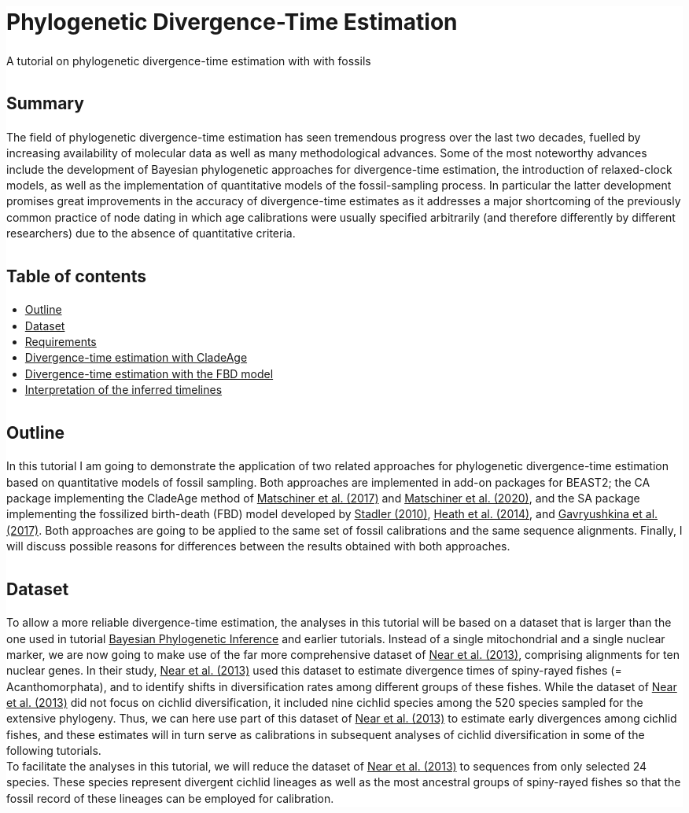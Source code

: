 # Phylogenetic Divergence-Time Estimation

A tutorial on phylogenetic divergence-time estimation with with fossils

## Summary

The field of phylogenetic divergence-time estimation has seen tremendous progress over the last two decades, fuelled by increasing availability of molecular data as well as many methodological advances. Some of the most noteworthy advances include the development of Bayesian phylogenetic approaches for divergence-time estimation, the introduction of relaxed-clock models, as well as the implementation of quantitative models of the fossil-sampling process. In particular the latter development promises great improvements in the accuracy of divergence-time estimates as it addresses a major shortcoming of the previously common practice of node dating in which age calibrations were usually specified arbitrarily (and therefore differently by different researchers) due to the absence of quantitative criteria.

## Table of contents

* [Outline](#outline)
* [Dataset](#dataset)
* [Requirements](#requirements)
* [Divergence-time estimation with CladeAge](#cladeage)
* [Divergence-time estimation with the FBD model](#fbd)
* [Interpretation of the inferred timelines](#interpretation)

<a name="outline"></a>
## Outline

In this tutorial I am going to demonstrate the application of two related approaches for phylogenetic divergence-time estimation based on quantitative models of fossil sampling. Both approaches are implemented in add-on packages for BEAST2; the CA package implementing the CladeAge method of [Matschiner et al. (2017)](https://academic.oup.com/sysbio/article/66/1/3/2418030) and [Matschiner et al. (2020)](https://www.nature.com/articles/s41467-020-17827-9), and the SA package implementing the fossilized birth-death (FBD) model developed by [Stadler (2010)](https://www.sciencedirect.com/science/article/pii/S0022519310004765), [Heath et al. (2014)](http://www.pnas.org/content/111/29/E2957), and [Gavryushkina et al. (2017)](https://academic.oup.com/sysbio/article/66/1/57/2670056). Both approaches are going to be applied to the same set of fossil calibrations and the same sequence alignments. Finally, I will discuss possible reasons for differences between the results obtained with both approaches.

<a name="dataset"></a>
## Dataset

To allow a more reliable divergence-time estimation, the analyses in this tutorial will be based on a dataset that is larger than the one used in tutorial [Bayesian Phylogenetic Inference](../bayesian_phylogeny_inference/README.md) and earlier tutorials. Instead of a single mitochondrial and a single nuclear marker, we are now going to make use of the far more comprehensive dataset of [Near et al. (2013)](http://www.pnas.org/content/110/31/12738), comprising alignments for ten nuclear genes. In their study, [Near et al. (2013)](http://www.pnas.org/content/110/31/12738) used this dataset to estimate divergence times of spiny-rayed fishes (= Acanthomorphata), and to identify shifts in diversification rates among different groups of these fishes. While the dataset of [Near et al. (2013)](http://www.pnas.org/content/110/31/12738) did not focus on cichlid diversification, it included nine cichlid species among the 520 species sampled for the extensive phylogeny. Thus, we can here use part of this dataset of [Near et al. (2013)](http://www.pnas.org/content/110/31/12738) to estimate early divergences among cichlid fishes, and these estimates will in turn serve as calibrations in subsequent analyses of cichlid diversification in some of the following tutorials.<br>To facilitate the analyses in this tutorial, we will reduce the dataset of [Near et al. (2013)](http://www.pnas.org/content/110/31/12738) to sequences from only selected 24 species. These species represent divergent cichlid lineages as well as the most ancestral groups of spiny-rayed fishes so that the fossil record of these lineages can be employed for calibration.
